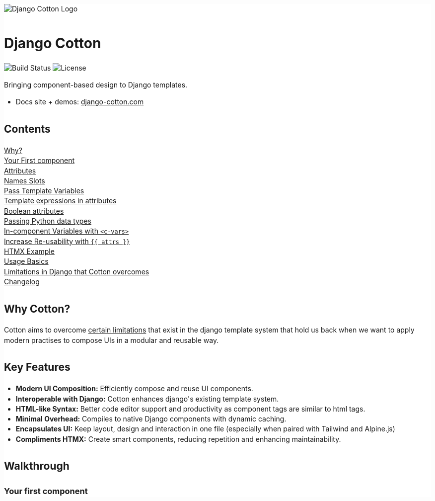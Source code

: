 <img alt="Django Cotton Logo" src="https://github.com/wrabit/django-cotton/assets/5918271/1b0de6be-e943-4250-84c5-4662e2be07f5" width="400">



# Django Cotton

![Build Status](https://img.shields.io/badge/build-passing-brightgreen)
![License](https://img.shields.io/badge/license-MIT-blue)

Bringing component-based design to Django templates.

- Docs site + demos: <a href="https://django-cotton.com" target="_blank">django-cotton.com</a>

## Contents

[Why?](#why-cotton)  
[Your First component](#your-first-component)  
[Attributes](#add-attributes)  
[Names Slots](#add-attributes)  
[Pass Template Variables](#pass-template-variable-as-an-attribute)  
[Template expressions in attributes](#template-expressions-inside-attributes)  
[Boolean attributes](#boolean-attributes)  
[Passing Python data types](#passing-python-data-types)  
[In-component Variables with `<c-vars>`](#in-component-variables-with-c-vars)  
[Increase Re-usability with `{{ attrs }}`](#increase-re-usability-with--attrs-)  
[HTMX Example](#an-example-with-htmx)  
[Usage Basics](#usage-basics)  
[Limitations in Django that Cotton overcomes](#limitations-in-django-that-cotton-overcomes)  
[Changelog](#changelog)  


## Why Cotton?

Cotton aims to overcome [certain limitations](#limitations-in-django-that-cotton-overcomes) that exist in the django template system that hold us back when we want to apply modern practises to compose UIs in a modular and reusable way.

## Key Features
- **Modern UI Composition:** Efficiently compose and reuse UI components.
- **Interoperable with Django:** Cotton enhances django's existing template system.
- **HTML-like Syntax:** Better code editor support and productivity as component tags are similar to html tags.
- **Minimal Overhead:** Compiles to native Django components with dynamic caching.
- **Encapsulates UI:** Keep layout, design and interaction in one file (especially when paired with Tailwind and Alpine.js)
- **Compliments HTMX:** Create smart components, reducing repetition and enhancing maintainability.

## Walkthrough

### Your first component
